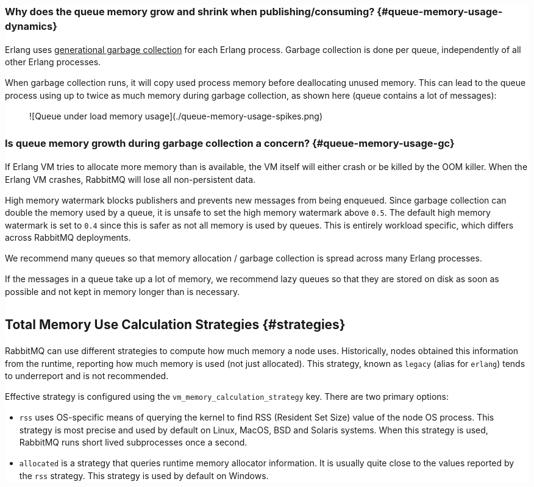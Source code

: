 ### Why does the queue memory grow and shrink when publishing/consuming? {#queue-memory-usage-dynamics}

Erlang uses [generational garbage collection](https://www.erlang-solutions.com/blog/erlang-19-0-garbage-collector.html) for each Erlang process.
Garbage collection is done per queue, independently of all other Erlang processes.

When garbage collection runs, it will copy used process memory before deallocating unused memory.
This can lead to the queue process using up to twice as much memory during garbage collection, as shown here (queue contains a lot of messages):

<figure>
![Queue under load memory usage](./queue-memory-usage-spikes.png)
</figure>

### Is queue memory growth during garbage collection a concern? {#queue-memory-usage-gc}

If Erlang VM tries to allocate more memory than is available, the VM itself will either crash or be killed by the OOM killer.
When the Erlang VM crashes, RabbitMQ will lose all non-persistent data.

High memory watermark blocks publishers and prevents new messages from being enqueued.
Since garbage collection can double the memory used by a queue, it is unsafe to set the high memory watermark above `0.5`.
The default high memory watermark is set to `0.4` since this is safer as not all memory is used by queues.
This is entirely workload specific, which differs across RabbitMQ deployments.

We recommend many queues so that memory allocation / garbage collection is spread across many Erlang processes.

If the messages in a queue take up a lot of memory, we recommend lazy queues so that they are stored on disk
as soon as possible and not kept in memory longer than is necessary.


## Total Memory Use Calculation Strategies {#strategies}

RabbitMQ can use different strategies to compute how much memory a node uses.
Historically, nodes obtained this information from the runtime, reporting how much
memory is used (not just allocated). This strategy, known as `legacy` (alias for `erlang`) tends to
underreport and is not recommended.

Effective strategy is configured using the `vm_memory_calculation_strategy` key.
There are two primary options:

 * `rss` uses OS-specific means of querying the kernel to find
   RSS (Resident Set Size) value of the node OS process. This strategy is most precise
   and used by default on Linux, MacOS, BSD and Solaris systems. When
  this strategy is used, RabbitMQ runs short lived subprocesses once a second.

 * `allocated` is a strategy that queries runtime memory allocator
   information. It is usually quite close to the values reported by the `rss`
  strategy. This strategy is used by default on Windows.
